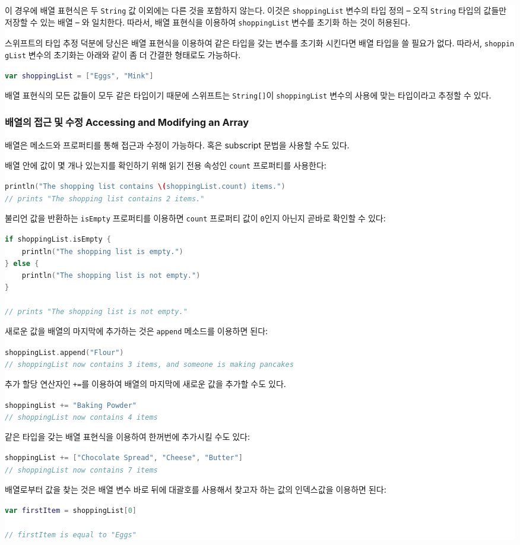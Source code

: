 이 경우에 배열 표현식은 두 `String` 값 이외에는 다른 것을 포함하지 않는다. 이것은 `shoppingList` 변수의 타입 정의 &ndash; 오직 `String` 타입의 값들만 저장할 수 있는 배열 &ndash; 와 일치한다. 따라서, 배열 표현식을 이용하여 `shoppingList` 변수를 초기화 하는 것이 허용된다.

스위프트의 타입 추정 덕분에 당신은 배열 표현식을 이용하여 같은 타입을 갖는 변수를 초기화 시킨다면 배열 타입을 쓸 필요가 없다. 따라서, `shoppingList` 변수의 초기화는 아래와 같이 좀 더 간결한 형태로도 가능하다.

```swift
var shoppingList = ["Eggs", "Mink"]
```

배열 표현식의 모든 값들이 모두 같은 타입이기 때문에 스위프트는 `String[]`이 `shoppingList` 변수의 사용에 맞는 타입이라고 추정할 수 있다.


### 배열의 접근 및 수정 Accessing and Modifying an Array

배열은 메소드와 프로퍼티를 통해 접근과 수정이 가능하다. 혹은 subscript 문법을 사용할 수도 있다.

배열 안에 값이 몇 개나 있는지를 확인하기 위해 읽기 전용 속성인 `count` 프로퍼티를 사용한다:

```swift
println("The shopping list contains \(shoppingList.count) items.")
// prints "The shopping list contains 2 items."
```

불리언 값을 반환하는 `isEmpty` 프로퍼티를 이용하면 `count` 프로퍼티 값이 `0`인지 아닌지 곧바로 확인할 수 있다:

```swift
if shoppingList.isEmpty {
    println("The shopping list is empty.")
} else {
    println("The shopping list is not empty.")
}

// prints "The shopping list is not empty."
```

새로운 값을 배열의 마지막에 추가하는 것은 `append` 메소드를 이용하면 된다:

```swift
shoppingList.append("Flour")
// shoppingList now contains 3 items, and someone is making pancakes
```

추가 할당 연산자인 `+=`를 이용하여 배열의 마지막에 새로운 값을 추가할 수도 있다.

```swift
shoppingList += "Baking Powder"
// shoppingList now contains 4 items
```

같은 타입을 갖는 배열 표현식을 이용하여 한꺼번에 추가시킬 수도 있다:

```swift
shoppingList += ["Chocolate Spread", "Cheese", "Butter"]
// shoppingList now contains 7 items
```

배열로부터 값을 찾는 것은 배열 변수 바로 뒤에 대괄호를 사용해서 찾고자 하는 값의 인덱스값을 이용하면 된다:

```swift
var firstItem = shoppingList[0]

// firstItem is equal to "Eggs"
```
